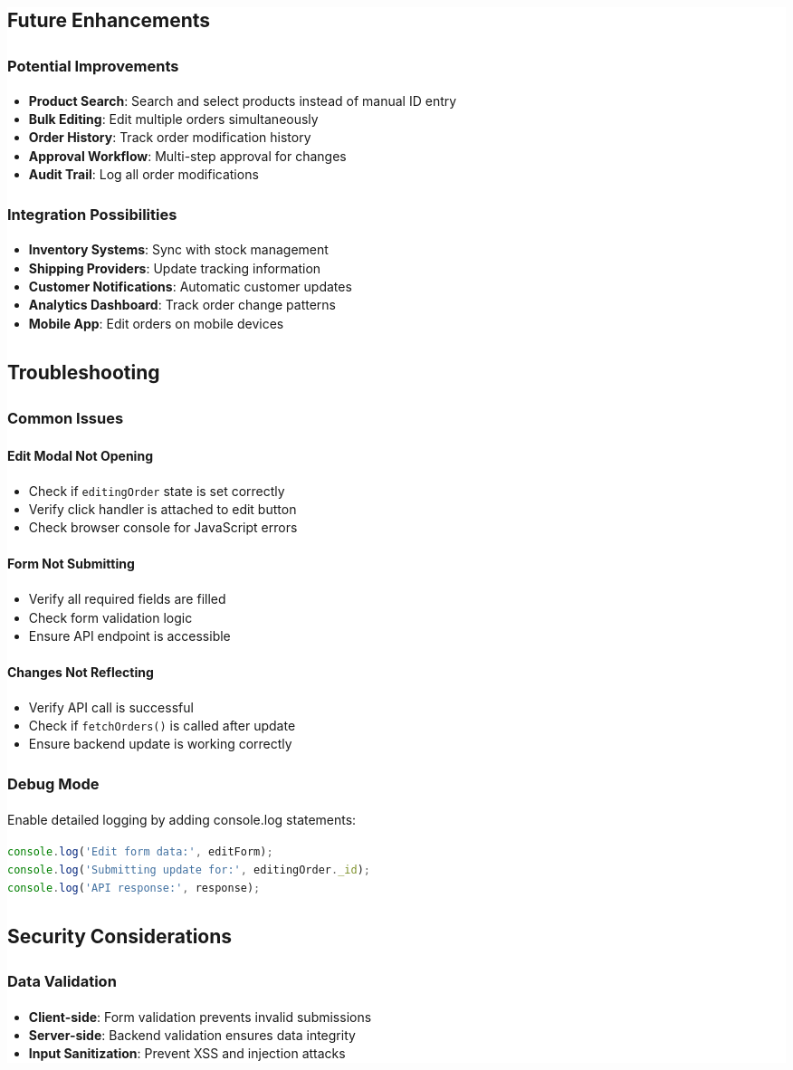 ## Future Enhancements

### Potential Improvements
- **Product Search**: Search and select products instead of manual ID entry
- **Bulk Editing**: Edit multiple orders simultaneously
- **Order History**: Track order modification history
- **Approval Workflow**: Multi-step approval for changes
- **Audit Trail**: Log all order modifications

### Integration Possibilities
- **Inventory Systems**: Sync with stock management
- **Shipping Providers**: Update tracking information
- **Customer Notifications**: Automatic customer updates
- **Analytics Dashboard**: Track order change patterns
- **Mobile App**: Edit orders on mobile devices

## Troubleshooting

### Common Issues

#### Edit Modal Not Opening
- Check if `editingOrder` state is set correctly
- Verify click handler is attached to edit button
- Check browser console for JavaScript errors

#### Form Not Submitting
- Verify all required fields are filled
- Check form validation logic
- Ensure API endpoint is accessible

#### Changes Not Reflecting
- Verify API call is successful
- Check if `fetchOrders()` is called after update
- Ensure backend update is working correctly

### Debug Mode
Enable detailed logging by adding console.log statements:
```javascript
console.log('Edit form data:', editForm);
console.log('Submitting update for:', editingOrder._id);
console.log('API response:', response);
```

## Security Considerations

### Data Validation
- **Client-side**: Form validation prevents invalid submissions
- **Server-side**: Backend validation ensures data integrity
- **Input Sanitization**: Prevent XSS and injection attacks
